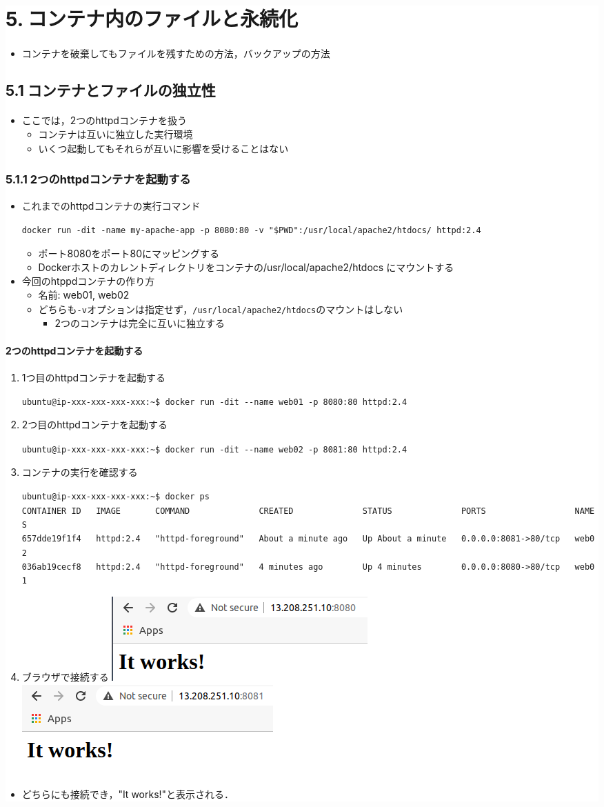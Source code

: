 # 5. コンテナ内のファイルと永続化
- コンテナを破棄してもファイルを残すための方法，バックアップの方法
## 5.1 コンテナとファイルの独立性
- ここでは，2つのhttpdコンテナを扱う
    - コンテナは互いに独立した実行環境
    - いくつ起動してもそれらが互いに影響を受けることはない
### 5.1.1 2つのhttpdコンテナを起動する
- これまでのhttpdコンテナの実行コマンド
    ```
    docker run -dit -name my-apache-app -p 8080:80 -v "$PWD":/usr/local/apache2/htdocs/ httpd:2.4
    ```
    - ポート8080をポート80にマッピングする
    - Dockerホストのカレントディレクトリをコンテナの/usr/local/apache2/htdocs にマウントする
- 今回のhtppdコンテナの作り方
    - 名前: web01, web02
    - どちらも```-v```オプションは指定せず，```/usr/local/apache2/htdocs```のマウントはしない
        - 2つのコンテナは完全に互いに独立する
#### 2つのhttpdコンテナを起動する
1. 1つ目のhttpdコンテナを起動する
    ```
    ubuntu@ip-xxx-xxx-xxx-xxx:~$ docker run -dit --name web01 -p 8080:80 httpd:2.4
    ```
2. 2つ目のhttpdコンテナを起動する
    ```
    ubuntu@ip-xxx-xxx-xxx-xxx:~$ docker run -dit --name web02 -p 8081:80 httpd:2.4
    ```
3. コンテナの実行を確認する
    ```
    ubuntu@ip-xxx-xxx-xxx-xxx:~$ docker ps
    CONTAINER ID   IMAGE       COMMAND              CREATED              STATUS              PORTS                  NAMES
    657dde19f1f4   httpd:2.4   "httpd-foreground"   About a minute ago   Up About a minute   0.0.0.0:8081->80/tcp   web02
    036ab19cecf8   httpd:2.4   "httpd-foreground"   4 minutes ago        Up 4 minutes        0.0.0.0:8080->80/tcp   web01
    ```
4. ブラウザで接続する
![web01](./fig/web01.png "8080番ポート")
![web02](./fig/web02.png "8081番ポート")
- どちらにも接続でき，"It works!"と表示される．
